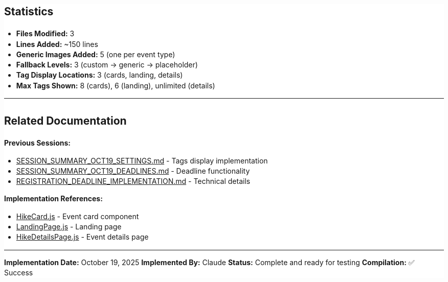 
## Statistics

- **Files Modified:** 3
- **Lines Added:** ~150 lines
- **Generic Images Added:** 5 (one per event type)
- **Fallback Levels:** 3 (custom → generic → placeholder)
- **Tag Display Locations:** 3 (cards, landing, details)
- **Max Tags Shown:** 8 (cards), 6 (landing), unlimited (details)

---

## Related Documentation

**Previous Sessions:**
- [SESSION_SUMMARY_OCT19_SETTINGS.md](SESSION_SUMMARY_OCT19_SETTINGS.md) - Tags display implementation
- [SESSION_SUMMARY_OCT19_DEADLINES.md](SESSION_SUMMARY_OCT19_DEADLINES.md) - Deadline functionality
- [REGISTRATION_DEADLINE_IMPLEMENTATION.md](REGISTRATION_DEADLINE_IMPLEMENTATION.md) - Technical details

**Implementation References:**
- [HikeCard.js](frontend/src/components/hikes/HikeCard.js) - Event card component
- [LandingPage.js](frontend/src/components/landing/LandingPage.js) - Landing page
- [HikeDetailsPage.js](frontend/src/pages/HikeDetailsPage.js) - Event details page

---

**Implementation Date:** October 19, 2025
**Implemented By:** Claude
**Status:** Complete and ready for testing
**Compilation:** ✅ Success
